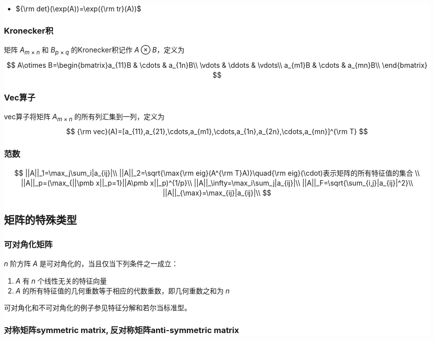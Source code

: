 + ${\rm det}(\exp(A))=\exp({\rm tr}(A))$ 



### Kronecker积

矩阵 $A_{m\times n}$ 和 $B_{p\times q}$ 的Kronecker积记作 $A\otimes B$，定义为
$$
A\otimes B=\begin{bmatrix}a_{11}B & \cdots & a_{1n}B\\
\vdots & \ddots & \vdots\\
a_{m1}B & \cdots & a_{mn}B\\
\end{bmatrix}
$$



### Vec算子

vec算子将矩阵 $A_{m\times n}$ 的所有列汇集到一列，定义为
$$
{\rm vec}(A)=[a_{11},a_{21},\cdots,a_{m1},\cdots,a_{1n},a_{2n},\cdots,a_{mn}]^{\rm T}
$$



### 范数

$$
||A||_1=\max_j\sum_i|a_{ij}|\\
||A||_2=\sqrt{\max{\rm eig}(A^{\rm T}A)}\quad{\rm eig}(\cdot)表示矩阵的所有特征值的集合 \\
||A||_p=(\max_{||\pmb x||_p=1}||A\pmb x||_p)^{1/p}\\
||A||_\infty=\max_i\sum_j|a_{ij}|\\
||A||_F=\sqrt{\sum_{i,j}|a_{ij}|^2}\\
||A||_{\max}=\max_{ij}|a_{ij}|\\
$$



## 矩阵的特殊类型

### 可对角化矩阵

$n$ 阶方阵 $A$ 是可对角化的，当且仅当下列条件之一成立：

1. $A$ 有 $n$ 个线性无关的特征向量
2. $A$ 的所有特征值的几何重数等于相应的代数重数，即几何重数之和为 $n$ 

可对角化和不可对角化的例子参见特征分解和若尔当标准型。



### 对称矩阵symmetric matrix, 反对称矩阵anti-symmetric matrix
